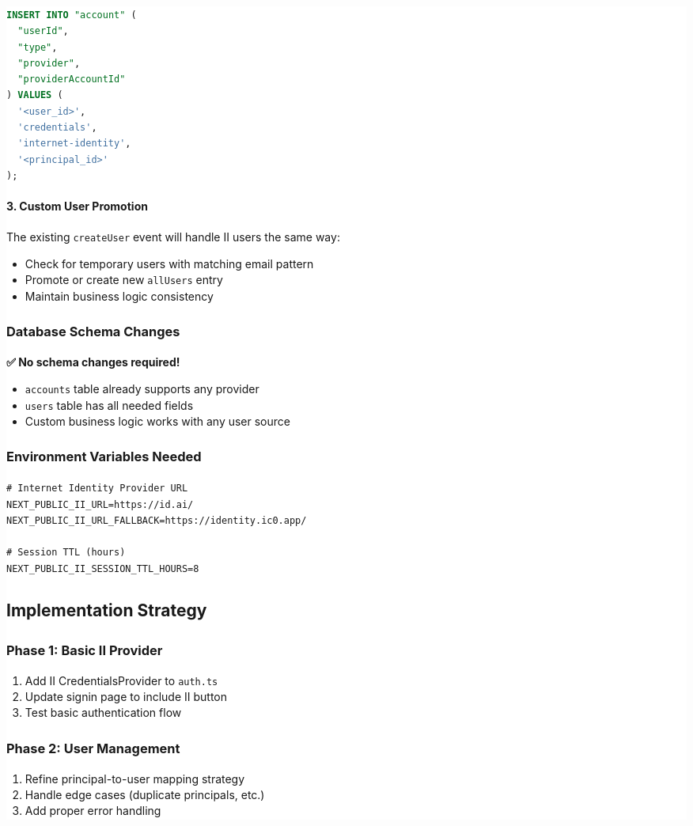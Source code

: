 ```sql
INSERT INTO "account" (
  "userId",
  "type",
  "provider",
  "providerAccountId"
) VALUES (
  '<user_id>',
  'credentials',
  'internet-identity',
  '<principal_id>'
);
```

#### **3. Custom User Promotion**

The existing `createUser` event will handle II users the same way:

- Check for temporary users with matching email pattern
- Promote or create new `allUsers` entry
- Maintain business logic consistency

### **Database Schema Changes**

**✅ No schema changes required!**

- `accounts` table already supports any provider
- `users` table has all needed fields
- Custom business logic works with any user source

### **Environment Variables Needed**

```env
# Internet Identity Provider URL
NEXT_PUBLIC_II_URL=https://id.ai/
NEXT_PUBLIC_II_URL_FALLBACK=https://identity.ic0.app/

# Session TTL (hours)
NEXT_PUBLIC_II_SESSION_TTL_HOURS=8
```

## Implementation Strategy

### **Phase 1: Basic II Provider**

1. Add II CredentialsProvider to `auth.ts`
2. Update signin page to include II button
3. Test basic authentication flow

### **Phase 2: User Management**

1. Refine principal-to-user mapping strategy
2. Handle edge cases (duplicate principals, etc.)
3. Add proper error handling
